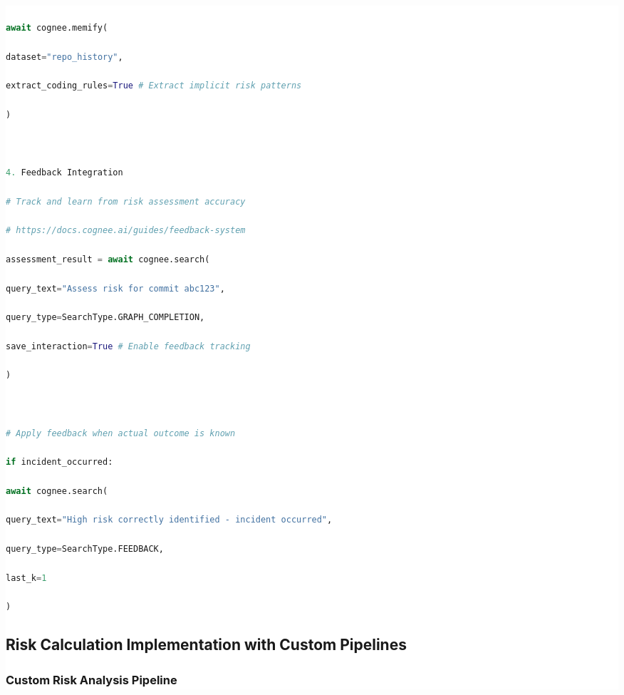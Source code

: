 ```python

await cognee.memify(

dataset="repo_history",

extract_coding_rules=True # Extract implicit risk patterns

)



4. Feedback Integration

# Track and learn from risk assessment accuracy

# https://docs.cognee.ai/guides/feedback-system

assessment_result = await cognee.search(

query_text="Assess risk for commit abc123",

query_type=SearchType.GRAPH_COMPLETION,

save_interaction=True # Enable feedback tracking

)



# Apply feedback when actual outcome is known

if incident_occurred:

await cognee.search(

query_text="High risk correctly identified - incident occurred",

query_type=SearchType.FEEDBACK,

last_k=1

)

```



## Risk Calculation Implementation with Custom Pipelines



### Custom Risk Analysis Pipeline
